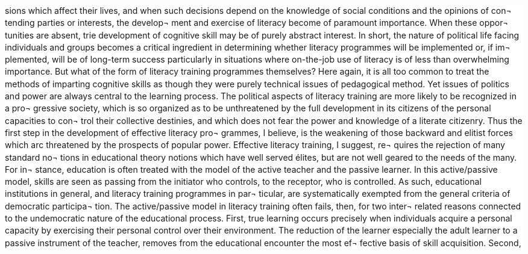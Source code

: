 sions which affect their lives, and when
such decisions depend on the knowledge of
social conditions and the opinions of con¬
tending parties or interests, the develop¬
ment and exercise of literacy become of
paramount importance. When these oppor¬
tunities are absent, trie development of
cognitive skill may be of purely abstract
interest.
In short, the nature of political life facing
individuals and groups becomes a critical
ingredient in determining whether literacy
programmes will be implemented or, if im¬
plemented, will be of long-term success
particularly in situations where on-the-job
use of literacy is of less than overwhelming
importance. But what of the form of
literacy training programmes themselves?
Here again, it is all too common to treat the
methods of imparting cognitive skills as
though they were purely technical issues of
pedagogical method. Yet issues of politics
and power are always central to the learning
process.
The political aspects of literacy training
are more likely to be recognized in a pro¬
gressive society, which is so organized as to
be unthreatened by the full development in
its citizens of the personal capacities to con¬
trol their collective destinies, and which
does not fear the power and knowledge of
a literate citizenry. Thus the first step in the
development of effective literacy pro¬
grammes, I believe, is the weakening of
those backward and elitist forces which arc
threatened by the prospects of popular
power.
Effective literacy training, I suggest, re¬
quires the rejection of many standard no¬
tions in educational theory notions which
have well served élites, but are not well
geared to the needs of the many. For in¬
stance, education is often treated with the
model of the active teacher and the passive
learner. In this active/passive model, skills
are seen as passing from the initiator who
controls, to the receptor, who is controlled.
As such, educational institutions in general,
and literacy training programmes in par¬
ticular, are systematically exempted from
the general criteria of democratic participa¬
tion. The active/passive model in literacy
training often fails, then, for two inter¬
related reasons connected to the
undemocratic nature of the educational
process.
First, true learning occurs precisely when
individuals acquire a personal capacity by
exercising their personal control over their
environment. The reduction of the
learner especially the adult learner to a
passive instrument of the teacher, removes
from the educational encounter the most ef¬
fective basis of skill acquisition. Second,